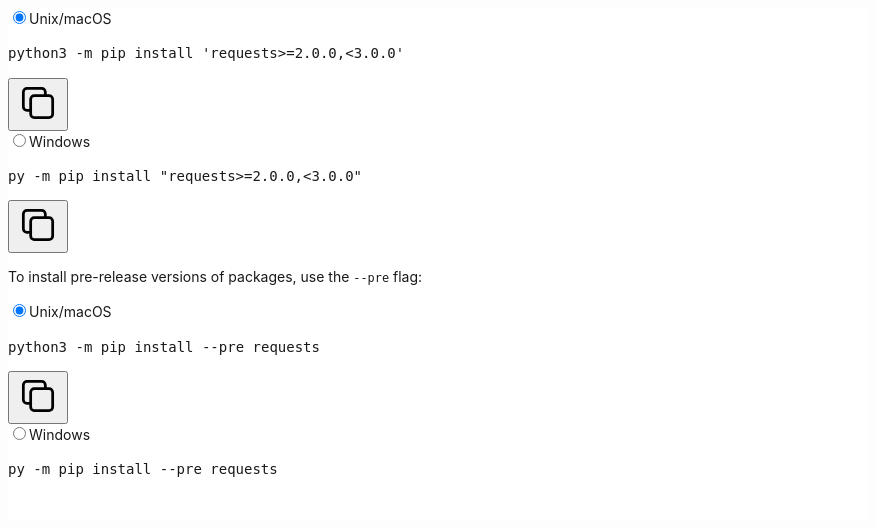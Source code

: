 <input checked="True" class="tab-input" id="tab-set--8-input--1" name="tab-set--8" type="radio"><label class="tab-label" for="tab-set--8-input--1">Unix/macOS</label><div class="tab-content docutils container">
<div class="highlight-bash notranslate"><div class="highlight"><pre id="codecell20"><span></span>python3<span class="w"> </span>-m<span class="w"> </span>pip<span class="w"> </span>install<span class="w"> </span><span class="s1">'requests&gt;=2.0.0,&lt;3.0.0'</span>
</pre><button class="copybtn o-tooltip--left" data-tooltip="Copy" data-clipboard-target="#codecell20">
      <svg xmlns="http://www.w3.org/2000/svg" class="icon icon-tabler icon-tabler-copy" width="44" height="44" viewBox="0 0 24 24" stroke-width="1.5" stroke="#000000" fill="none" stroke-linecap="round" stroke-linejoin="round">
  <title>Copy to clipboard</title>
  <path stroke="none" d="M0 0h24v24H0z" fill="none"></path>
  <rect x="8" y="8" width="12" height="12" rx="2"></rect>
  <path d="M16 8v-2a2 2 0 0 0 -2 -2h-8a2 2 0 0 0 -2 2v8a2 2 0 0 0 2 2h2"></path>
</svg>
    </button></div>
</div>
</div>
<input class="tab-input" id="tab-set--8-input--2" name="tab-set--8" type="radio"><label class="tab-label" for="tab-set--8-input--2">Windows</label><div class="tab-content docutils container">
<div class="highlight-bat notranslate"><div class="highlight"><pre id="codecell21"><span></span>py -m pip install <span class="s2">"requests&gt;=2.0.0,&lt;3.0.0"</span>
</pre><button class="copybtn o-tooltip--left" data-tooltip="Copy" data-clipboard-target="#codecell21">
      <svg xmlns="http://www.w3.org/2000/svg" class="icon icon-tabler icon-tabler-copy" width="44" height="44" viewBox="0 0 24 24" stroke-width="1.5" stroke="#000000" fill="none" stroke-linecap="round" stroke-linejoin="round">
  <title>Copy to clipboard</title>
  <path stroke="none" d="M0 0h24v24H0z" fill="none"></path>
  <rect x="8" y="8" width="12" height="12" rx="2"></rect>
  <path d="M16 8v-2a2 2 0 0 0 -2 -2h-8a2 2 0 0 0 -2 2v8a2 2 0 0 0 2 2h2"></path>
</svg>
    </button></div>
</div>
</div>
</div>
<p>To install pre-release versions of packages, use the <code class="docutils literal notranslate"><span class="pre">--pre</span></code> flag:</p>
<div class="tab-set docutils container">
<input checked="True" class="tab-input" id="tab-set--9-input--1" name="tab-set--9" type="radio"><label class="tab-label" for="tab-set--9-input--1">Unix/macOS</label><div class="tab-content docutils container">
<div class="highlight-bash notranslate"><div class="highlight"><pre id="codecell22"><span></span>python3<span class="w"> </span>-m<span class="w"> </span>pip<span class="w"> </span>install<span class="w"> </span>--pre<span class="w"> </span>requests
</pre><button class="copybtn o-tooltip--left" data-tooltip="Copy" data-clipboard-target="#codecell22">
      <svg xmlns="http://www.w3.org/2000/svg" class="icon icon-tabler icon-tabler-copy" width="44" height="44" viewBox="0 0 24 24" stroke-width="1.5" stroke="#000000" fill="none" stroke-linecap="round" stroke-linejoin="round">
  <title>Copy to clipboard</title>
  <path stroke="none" d="M0 0h24v24H0z" fill="none"></path>
  <rect x="8" y="8" width="12" height="12" rx="2"></rect>
  <path d="M16 8v-2a2 2 0 0 0 -2 -2h-8a2 2 0 0 0 -2 2v8a2 2 0 0 0 2 2h2"></path>
</svg>
    </button></div>
</div>
</div>
<input class="tab-input" id="tab-set--9-input--2" name="tab-set--9" type="radio"><label class="tab-label" for="tab-set--9-input--2">Windows</label><div class="tab-content docutils container">
<div class="highlight-bat notranslate"><div class="highlight"><pre id="codecell23"><span></span>py -m pip install --pre requests